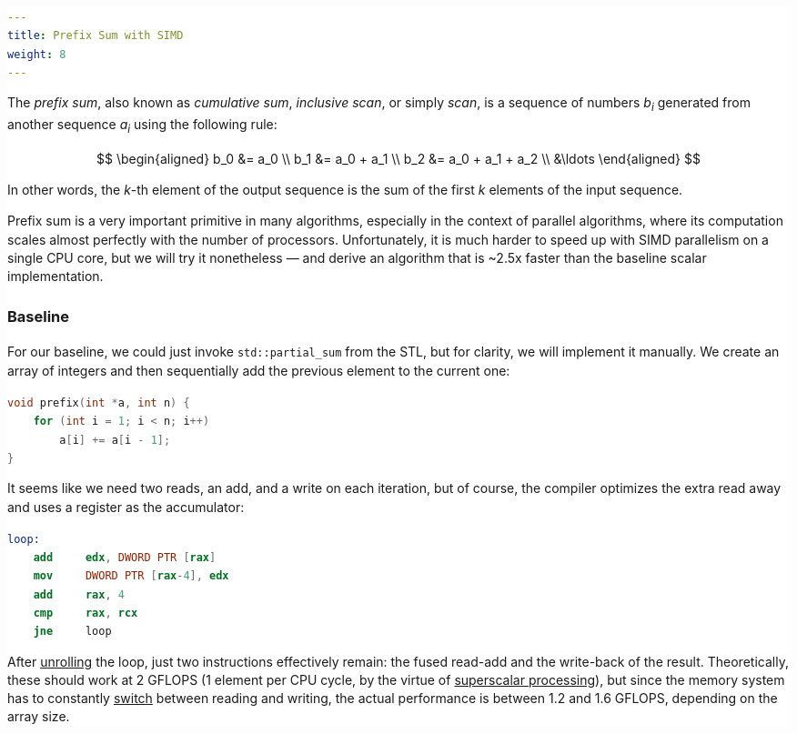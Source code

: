 ```yaml
---
title: Prefix Sum with SIMD
weight: 8
---
```


The *prefix sum*, also known as *cumulative sum*, *inclusive scan*, or simply *scan*, is a sequence of numbers $b_i$ generated from another sequence $a_i$ using the following rule:

$$
\begin{aligned}
b_0 &= a_0
\\ b_1 &= a_0 + a_1
\\ b_2 &= a_0 + a_1 + a_2
\\ &\ldots
\end{aligned}
$$

In other words, the $k$-th element of the output sequence is the sum of the first $k$ elements of the input sequence.

Prefix sum is a very important primitive in many algorithms, especially in the context of parallel algorithms, where its computation scales almost perfectly with the number of processors. Unfortunately, it is much harder to speed up with SIMD parallelism on a single CPU core, but we will try it nonetheless — and derive an algorithm that is ~2.5x faster than the baseline scalar implementation.

### Baseline

For our baseline, we could just invoke `std::partial_sum` from the STL, but for clarity, we will implement it manually. We create an array of integers and then sequentially add the previous element to the current one:

```c++
void prefix(int *a, int n) {
    for (int i = 1; i < n; i++)
        a[i] += a[i - 1];
}
```

It seems like we need two reads, an add, and a write on each iteration, but of course, the compiler optimizes the extra read away and uses a register as the accumulator:

```nasm
loop:
    add     edx, DWORD PTR [rax]
    mov     DWORD PTR [rax-4], edx
    add     rax, 4
    cmp     rax, rcx
    jne     loop
```

After [unrolling](/hpc/architecture/loops) the loop, just two instructions effectively remain: the fused read-add and the write-back of the result. Theoretically, these should work at 2 GFLOPS (1 element per CPU cycle, by the virtue of [superscalar processing](/hpc/pipelining)), but since the memory system has to constantly [switch](/hpc/cpu-cache/bandwidth#directional-access) between reading and writing, the actual performance is between 1.2 and 1.6 GFLOPS, depending on the array size.
